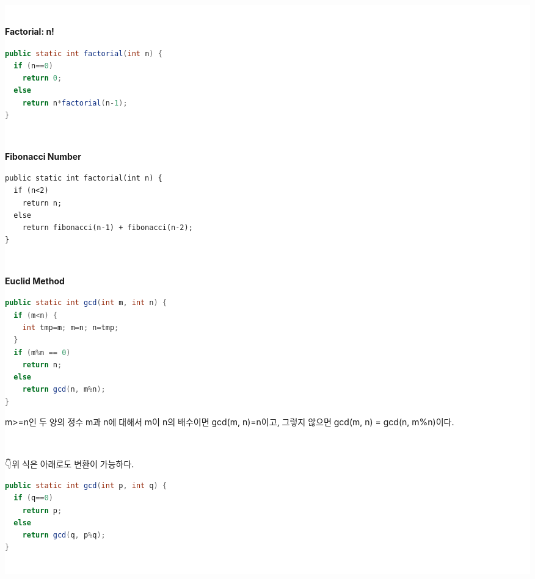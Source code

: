 <br>

**Factorial: n!** 

````java
public static int factorial(int n) {
  if (n==0)
    return 0;
  else
    return n*factorial(n-1);
}
````

<br>

**Fibonacci Number**

````
public static int factorial(int n) {
  if (n<2)
    return n;
  else
    return fibonacci(n-1) + fibonacci(n-2);
}
````

<br>

**Euclid Method**

````java
public static int gcd(int m, int n) {
  if (m<n) {
  	int tmp=m; m=n; n=tmp;
  }
  if (m%n == 0)
  	return n;
  else
    return gcd(n, m%n);
}
````

m>=n인 두 양의 정수 m과 n에 대해서 m이 n의 배수이면 gcd(m, n)=n이고, 그렇지 않으면 gcd(m, n) = gcd(n, m%n)이다. 

<br>

👇위 식은 아래로도 변환이 가능하다. 

````java
public static int gcd(int p, int q) {
  if (q==0)
    return p;
  else
    return gcd(q, p%q);
}
````

<br>
